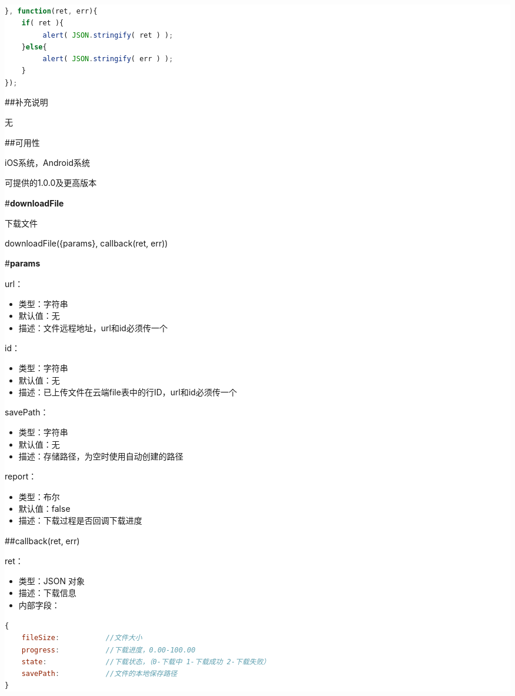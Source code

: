 ```js
}, function(ret, err){
    if( ret ){
         alert( JSON.stringify( ret ) );   
    }else{
         alert( JSON.stringify( err ) );
    }
});
```

##补充说明

无

##可用性

iOS系统，Android系统

可提供的1.0.0及更高版本

#**downloadFile**<div id="a10"></div>

下载文件

downloadFile({params}, callback(ret, err))

#**params**

url：

- 类型：字符串
- 默认值：无
- 描述：文件远程地址，url和id必须传一个

id：

- 类型：字符串
- 默认值：无
- 描述：已上传文件在云端file表中的行ID，url和id必须传一个

savePath：

- 类型：字符串
- 默认值：无
- 描述：存储路径，为空时使用自动创建的路径

report：

- 类型：布尔
- 默认值：false
- 描述：下载过程是否回调下载进度

##callback(ret, err)

ret：

- 类型：JSON 对象
- 描述：下载信息
- 内部字段：

```js
{
	fileSize:			//文件大小
	progress:			//下载进度，0.00-100.00
	state:				//下载状态，（0-下载中 1-下载成功 2-下载失败）
	savePath:			//文件的本地保存路径
}
```
